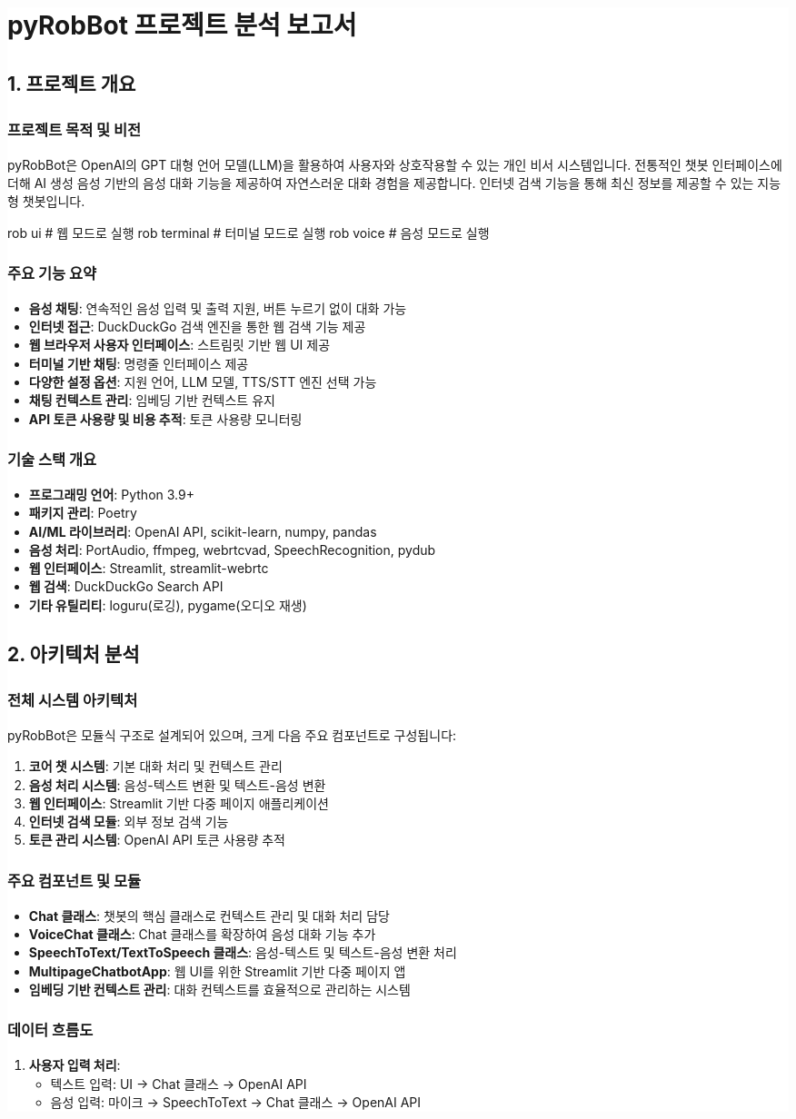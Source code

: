 # pyRobBot 프로젝트 분석 보고서

## 1. 프로젝트 개요

### 프로젝트 목적 및 비전
pyRobBot은 OpenAI의 GPT 대형 언어 모델(LLM)을 활용하여 사용자와 상호작용할 수 있는 개인 비서 시스템입니다. 전통적인 챗봇 인터페이스에 더해 AI 생성 음성 기반의 음성 대화 기능을 제공하여 자연스러운 대화 경험을 제공합니다. 인터넷 검색 기능을 통해 최신 정보를 제공할 수 있는 지능형 챗봇입니다.

rob ui  # 웹 모드로 실행
rob terminal  # 터미널 모드로 실행
rob voice   # 음성 모드로 실행

### 주요 기능 요약
- **음성 채팅**: 연속적인 음성 입력 및 출력 지원, 버튼 누르기 없이 대화 가능
- **인터넷 접근**: DuckDuckGo 검색 엔진을 통한 웹 검색 기능 제공
- **웹 브라우저 사용자 인터페이스**: 스트림릿 기반 웹 UI 제공
- **터미널 기반 채팅**: 명령줄 인터페이스 제공
- **다양한 설정 옵션**: 지원 언어, LLM 모델, TTS/STT 엔진 선택 가능
- **채팅 컨텍스트 관리**: 임베딩 기반 컨텍스트 유지
- **API 토큰 사용량 및 비용 추적**: 토큰 사용량 모니터링

### 기술 스택 개요
- **프로그래밍 언어**: Python 3.9+
- **패키지 관리**: Poetry
- **AI/ML 라이브러리**: OpenAI API, scikit-learn, numpy, pandas
- **음성 처리**: PortAudio, ffmpeg, webrtcvad, SpeechRecognition, pydub
- **웹 인터페이스**: Streamlit, streamlit-webrtc
- **웹 검색**: DuckDuckGo Search API
- **기타 유틸리티**: loguru(로깅), pygame(오디오 재생)

## 2. 아키텍처 분석

### 전체 시스템 아키텍처
pyRobBot은 모듈식 구조로 설계되어 있으며, 크게 다음 주요 컴포넌트로 구성됩니다:
1. **코어 챗 시스템**: 기본 대화 처리 및 컨텍스트 관리
2. **음성 처리 시스템**: 음성-텍스트 변환 및 텍스트-음성 변환
3. **웹 인터페이스**: Streamlit 기반 다중 페이지 애플리케이션
4. **인터넷 검색 모듈**: 외부 정보 검색 기능
5. **토큰 관리 시스템**: OpenAI API 토큰 사용량 추적

### 주요 컴포넌트 및 모듈
- **Chat 클래스**: 챗봇의 핵심 클래스로 컨텍스트 관리 및 대화 처리 담당
- **VoiceChat 클래스**: Chat 클래스를 확장하여 음성 대화 기능 추가
- **SpeechToText/TextToSpeech 클래스**: 음성-텍스트 및 텍스트-음성 변환 처리
- **MultipageChatbotApp**: 웹 UI를 위한 Streamlit 기반 다중 페이지 앱
- **임베딩 기반 컨텍스트 관리**: 대화 컨텍스트를 효율적으로 관리하는 시스템

### 데이터 흐름도
1. **사용자 입력 처리**:
   - 텍스트 입력: UI → Chat 클래스 → OpenAI API
   - 음성 입력: 마이크 → SpeechToText → Chat 클래스 → OpenAI API
   